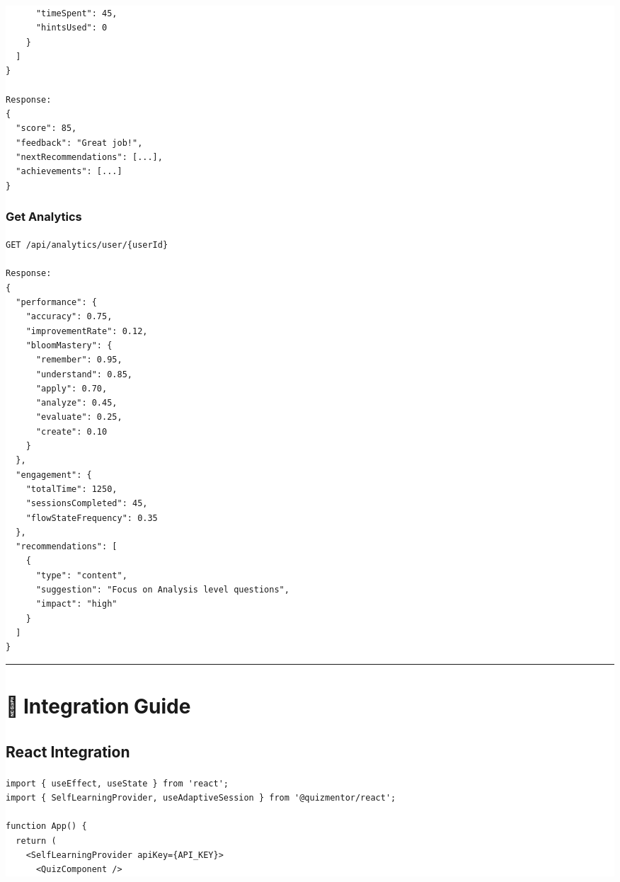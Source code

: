 ```http
      "timeSpent": 45,
      "hintsUsed": 0
    }
  ]
}

Response:
{
  "score": 85,
  "feedback": "Great job!",
  "nextRecommendations": [...],
  "achievements": [...]
}
```

### Get Analytics
```http
GET /api/analytics/user/{userId}

Response:
{
  "performance": {
    "accuracy": 0.75,
    "improvementRate": 0.12,
    "bloomMastery": {
      "remember": 0.95,
      "understand": 0.85,
      "apply": 0.70,
      "analyze": 0.45,
      "evaluate": 0.25,
      "create": 0.10
    }
  },
  "engagement": {
    "totalTime": 1250,
    "sessionsCompleted": 45,
    "flowStateFrequency": 0.35
  },
  "recommendations": [
    {
      "type": "content",
      "suggestion": "Focus on Analysis level questions",
      "impact": "high"
    }
  ]
}
```

---

# 🔧 Integration Guide

## React Integration

```tsx
import { useEffect, useState } from 'react';
import { SelfLearningProvider, useAdaptiveSession } from '@quizmentor/react';

function App() {
  return (
    <SelfLearningProvider apiKey={API_KEY}>
      <QuizComponent />
```